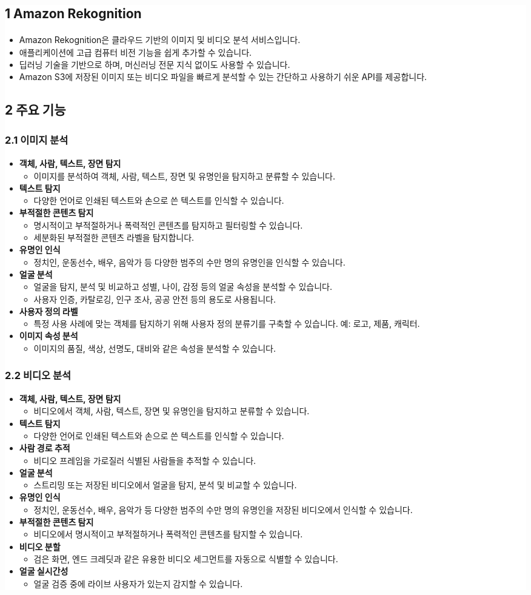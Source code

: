 ## 1 Amazon Rekognition

- Amazon Rekognition은 클라우드 기반의 이미지 및 비디오 분석 서비스입니다.
- 애플리케이션에 고급 컴퓨터 비전 기능을 쉽게 추가할 수 있습니다.
- 딥러닝 기술을 기반으로 하며, 머신러닝 전문 지식 없이도 사용할 수 있습니다.
- Amazon S3에 저장된 이미지 또는 비디오 파일을 빠르게 분석할 수 있는 간단하고 사용하기 쉬운 API를 제공합니다.



## 2 주요 기능

### 2.1 이미지 분석

- **객체, 사람, 텍스트, 장면 탐지**
    - 이미지를 분석하여 객체, 사람, 텍스트, 장면 및 유명인을 탐지하고 분류할 수 있습니다.
- **텍스트 탐지**
    - 다양한 언어로 인쇄된 텍스트와 손으로 쓴 텍스트를 인식할 수 있습니다.
- **부적절한 콘텐츠 탐지**
    - 명시적이고 부적절하거나 폭력적인 콘텐츠를 탐지하고 필터링할 수 있습니다.
    - 세분화된 부적절한 콘텐츠 라벨을 탐지합니다.
- **유명인 인식**
    - 정치인, 운동선수, 배우, 음악가 등 다양한 범주의 수만 명의 유명인을 인식할 수 있습니다.
- **얼굴 분석**
    - 얼굴을 탐지, 분석 및 비교하고 성별, 나이, 감정 등의 얼굴 속성을 분석할 수 있습니다.
    - 사용자 인증, 카탈로깅, 인구 조사, 공공 안전 등의 용도로 사용됩니다.
- **사용자 정의 라벨**
    - 특정 사용 사례에 맞는 객체를 탐지하기 위해 사용자 정의 분류기를 구축할 수 있습니다. 예: 로고, 제품, 캐릭터.
- **이미지 속성 분석**
    - 이미지의 품질, 색상, 선명도, 대비와 같은 속성을 분석할 수 있습니다.



### 2.2 비디오 분석

- **객체, 사람, 텍스트, 장면 탐지**
    - 비디오에서 객체, 사람, 텍스트, 장면 및 유명인을 탐지하고 분류할 수 있습니다.
- **텍스트 탐지**
    - 다양한 언어로 인쇄된 텍스트와 손으로 쓴 텍스트를 인식할 수 있습니다.
- **사람 경로 추적**
    - 비디오 프레임을 가로질러 식별된 사람들을 추적할 수 있습니다.
- **얼굴 분석**
    - 스트리밍 또는 저장된 비디오에서 얼굴을 탐지, 분석 및 비교할 수 있습니다.
- **유명인 인식**
    - 정치인, 운동선수, 배우, 음악가 등 다양한 범주의 수만 명의 유명인을 저장된 비디오에서 인식할 수 있습니다.
- **부적절한 콘텐츠 탐지**
    - 비디오에서 명시적이고 부적절하거나 폭력적인 콘텐츠를 탐지할 수 있습니다.
- **비디오 분할**
    - 검은 화면, 엔드 크레딧과 같은 유용한 비디오 세그먼트를 자동으로 식별할 수 있습니다.
- **얼굴 실시간성**
    - 얼굴 검증 중에 라이브 사용자가 있는지 감지할 수 있습니다.



